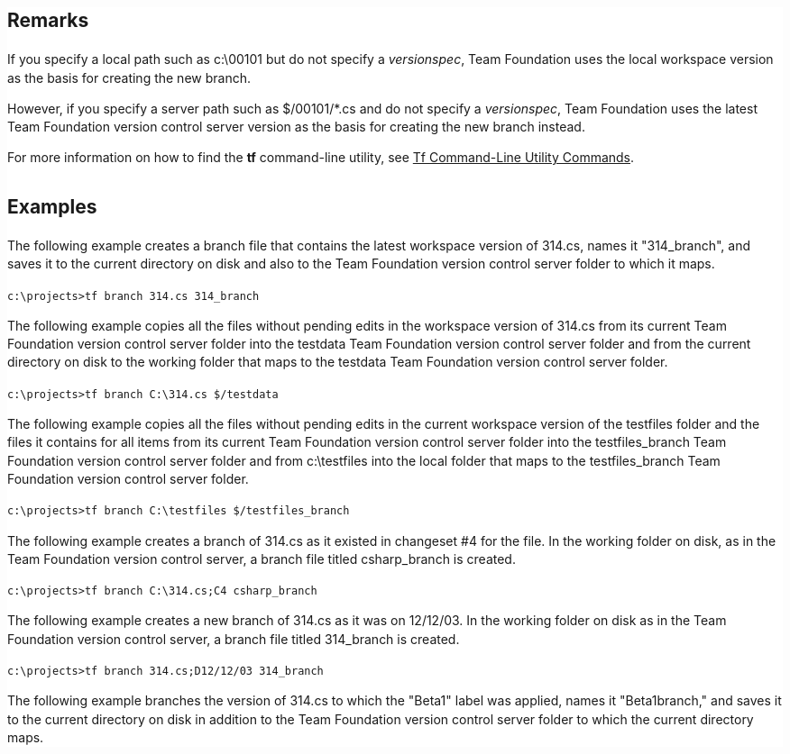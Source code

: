 
## Remarks
If you specify a local path such as c:\\00101 but do not specify a *versionspec*, Team Foundation uses the local workspace version as the basis for creating the new branch.

However, if you specify a server path such as $/00101/\*.cs and do not specify a *versionspec*, Team Foundation uses the latest Team Foundation version control server version as the basis for creating the new branch instead.

For more information on how to find the **tf** command-line utility, see [Tf Command-Line Utility Commands](/previous-versions/visualstudio/visual-studio-2010/z51z7zy0(v=vs.100)).
## Examples
The following example creates a branch file that contains the latest workspace version of 314.cs, names it "314\_branch", and saves it to the current directory on disk and also to the Team Foundation version control server folder to which it maps.

```
c:\projects>tf branch 314.cs 314_branch
```

The following example copies all the files without pending edits in the workspace version of 314.cs from its current Team Foundation version control server folder into the testdata Team Foundation version control server folder and from the current directory on disk to the working folder that maps to the testdata Team Foundation version control server folder.

```
c:\projects>tf branch C:\314.cs $/testdata
```

The following example copies all the files without pending edits in the current workspace version of the testfiles folder and the files it contains for all items from its current Team Foundation version control server folder into the testfiles\_branch Team Foundation version control server folder and from c:\\testfiles into the local folder that maps to the testfiles\_branch Team Foundation version control server folder.

```
c:\projects>tf branch C:\testfiles $/testfiles_branch
```

The following example creates a branch of 314.cs as it existed in changeset \#4 for the file. In the working folder on disk, as in the Team Foundation version control server, a branch file titled csharp\_branch is created.

```
c:\projects>tf branch C:\314.cs;C4 csharp_branch
```

The following example creates a new branch of 314.cs as it was on 12/12/03. In the working folder on disk as in the Team Foundation version control server, a branch file titled 314\_branch is created.

```
c:\projects>tf branch 314.cs;D12/12/03 314_branch
```

The following example branches the version of 314.cs to which the "Beta1" label was applied, names it "Beta1branch," and saves it to the current directory on disk in addition to the Team Foundation version control server folder to which the current directory maps.
